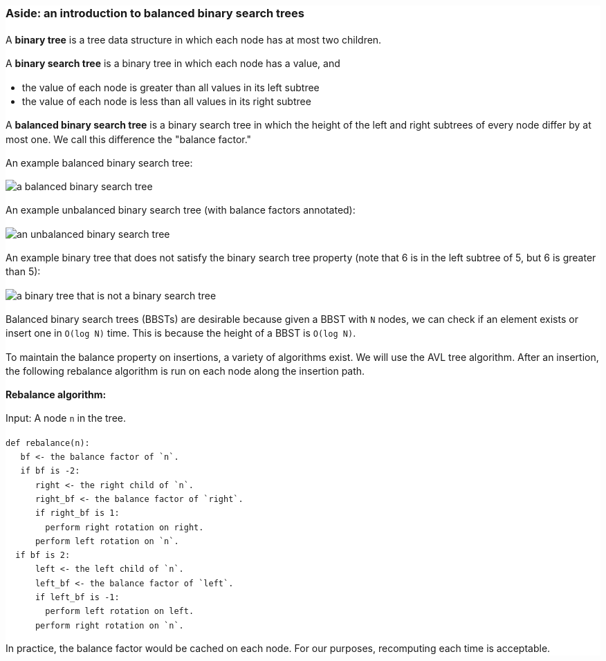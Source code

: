 ### Aside: an introduction to balanced binary search trees

A **binary tree** is a tree data structure in which each node has at most two children.

A **binary search tree** is a binary tree in which each node has a value, and

- the value of each node is greater than all values in its left subtree
- the value of each node is less than all values in its right subtree

A **balanced binary search tree** is a binary search tree in which the height of the left and right subtrees of every node differ by at most one. We call this difference the "balance factor."

An example balanced binary search tree:

![a balanced binary search tree](./assets/good_bbst.png)

An example unbalanced binary search tree (with balance factors annotated):

![an unbalanced binary search tree](./assets/bad_bbst.png)

An example binary tree that does not satisfy the binary search tree property (note that 6 is in the left subtree of 5, but 6 is greater than 5):

![a binary tree that is not a binary search tree](./assets/bad_bst.png)

Balanced binary search trees (BBSTs) are desirable because given a BBST with
`N` nodes, we can check if an element exists or insert one in `O(log N)` time.
This is because the height of a BBST is `O(log N)`.

To maintain the balance property on insertions, a variety of algorithms exist.
We will use the AVL tree algorithm. After an insertion, the following rebalance
algorithm is run on each node along the insertion path.

**Rebalance algorithm:**

Input: A node `n` in the tree.

```
def rebalance(n):
   bf <- the balance factor of `n`.
   if bf is -2:
      right <- the right child of `n`.
      right_bf <- the balance factor of `right`.
      if right_bf is 1:
        perform right rotation on right.
      perform left rotation on `n`.
  if bf is 2:
      left <- the left child of `n`.
      left_bf <- the balance factor of `left`.
      if left_bf is -1:
        perform left rotation on left.
      perform right rotation on `n`.
```

In practice, the balance factor would be cached on each node. For our purposes, recomputing each time is acceptable.
